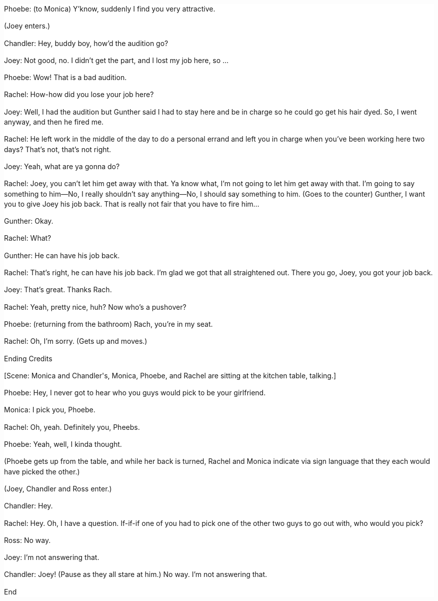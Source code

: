 Phoebe: (to Monica) Y’know, suddenly I find you very attractive.

(Joey enters.)

Chandler: Hey, buddy boy, how’d the audition go?

Joey: Not good, no. I didn’t get the part, and I lost my job here, so …

Phoebe: Wow! That is a bad audition.

Rachel: How-how did you lose your job here?

Joey: Well, I had the audition but Gunther said I had to stay here and be in charge so he could go get his hair dyed. So, I went anyway, and then he fired me.

Rachel: He left work in the middle of the day to do a personal errand and left you in charge when you’ve been working here two days? That’s not, that’s not right.

Joey: Yeah, what are ya gonna do?

Rachel: Joey, you can’t let him get away with that. Ya know what, I’m not going to let him get away with that. I’m going to say something to him—No, I really shouldn’t say anything—No, I should say something to him. (Goes to the counter) Gunther, I want you to give Joey his job back. That is really not fair that you have to fire him…

Gunther: Okay.

Rachel: What?

Gunther: He can have his job back.

Rachel: That’s right, he can have his job back. I’m glad we got that all straightened out. There you go, Joey, you got your job back.

Joey: That’s great. Thanks Rach.

Rachel: Yeah, pretty nice, huh? Now who’s a pushover?

Phoebe: (returning from the bathroom) Rach, you’re in my seat.

Rachel: Oh, I’m sorry. (Gets up and moves.)

Ending Credits

[Scene: Monica and Chandler's, Monica, Phoebe, and Rachel are sitting at the kitchen table, talking.]

Phoebe: Hey, I never got to hear who you guys would pick to be your girlfriend.

Monica: I pick you, Phoebe.

Rachel: Oh, yeah. Definitely you, Pheebs.

Phoebe: Yeah, well, I kinda thought.

(Phoebe gets up from the table, and while her back is turned, Rachel and Monica indicate via sign language that they each would have picked the other.)

(Joey, Chandler and Ross enter.)

Chandler: Hey.

Rachel: Hey. Oh, I have a question. If-if-if one of you had to pick one of the other two guys to go out with, who would you pick?

Ross: No way.

Joey: I’m not answering that.

Chandler: Joey! (Pause as they all stare at him.) No way. I’m not answering that.

End